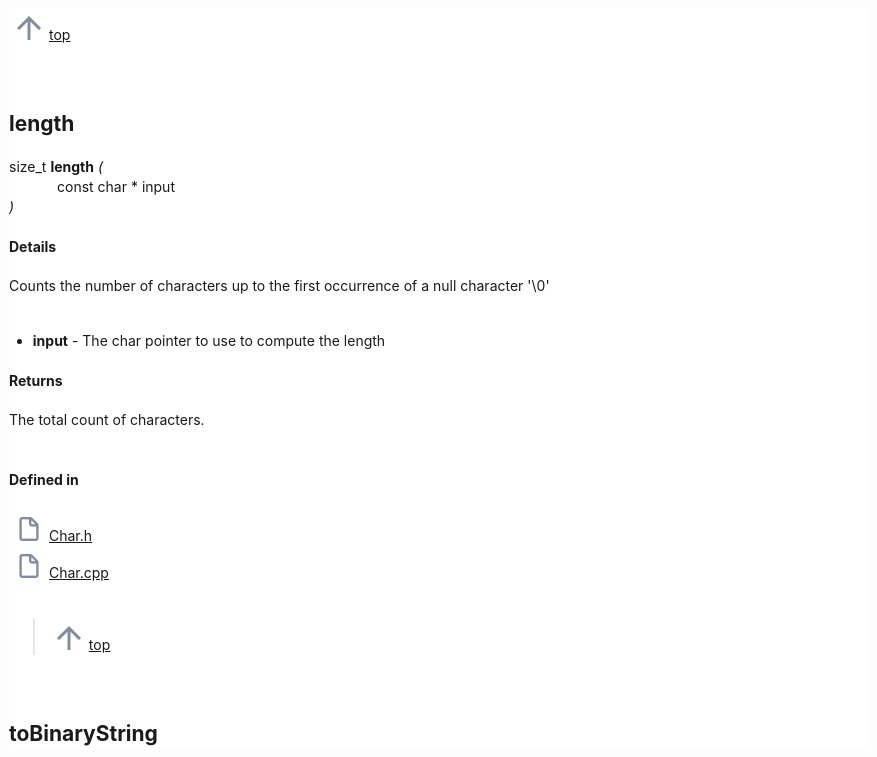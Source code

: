 <span class="icon-list-item"><a href="#char" class="icon-list-item"><img src="../images/jumpToTop.svg" class="icon-list-item"/><span class="icon-list-item">top</span>
</a>
</span>
</blockquote>
<br/>
<a id="length"></a>
<h2>length</h2>
<span class="inline-text">size_t</span>
<span class="bold-text"><b>length</b></span>
<span class="italic-text"><i>(</i></span>
<div class="paragraph">
<span class="paragraph"><img src="../images/horSpace24px.svg"/><span class="inline-text">const char *</span>
<span class="inline-text">input</span>
</span>
</div>
<span class="italic-text"><i>)</i></span>
<a id="details"></a>
<h4>Details</h4>
<span class="inline-text">Counts the number of characters up to the first occurrence of a null character &apos;\0&apos; </span>
<br/>
<br/>
<ul>
<li><span class="bold-text"><b>input</b></span>
<span class="inline-text"> - </span>
<span class="inline-text">The char pointer to use to compute the length</span>
</li>
</ul>
<a id="returns"></a>
<h4>Returns</h4>
<span class="inline-text">The total count of characters.</span>
<br/>
<br/>
<a id="defined-in"></a>
<h4>Defined in</h4>
<span class="icon-list-item"><a href="https://github.com/CharlesCarley/MdDox/blob/master/Source/Utils/Char.h#L40" class="icon-list-item"><img src="../images/file.svg" class="icon-list-item"/><span class="icon-list-item">Char.h</span>
</a>
</span>
<br/>
<span class="icon-list-item"><a href="https://github.com/CharlesCarley/MdDox/blob/master/Source/Utils/Char.cpp#L36" class="icon-list-item"><img src="../images/file.svg" class="icon-list-item"/><span class="icon-list-item">Char.cpp</span>
</a>
</span>
<br/>
<br/>
<blockquote>
<span class="icon-list-item"><a href="#char" class="icon-list-item"><img src="../images/jumpToTop.svg" class="icon-list-item"/><span class="icon-list-item">top</span>
</a>
</span>
</blockquote>
<br/>
<a id="tobinarystring"></a>
<h2>toBinaryString</h2>